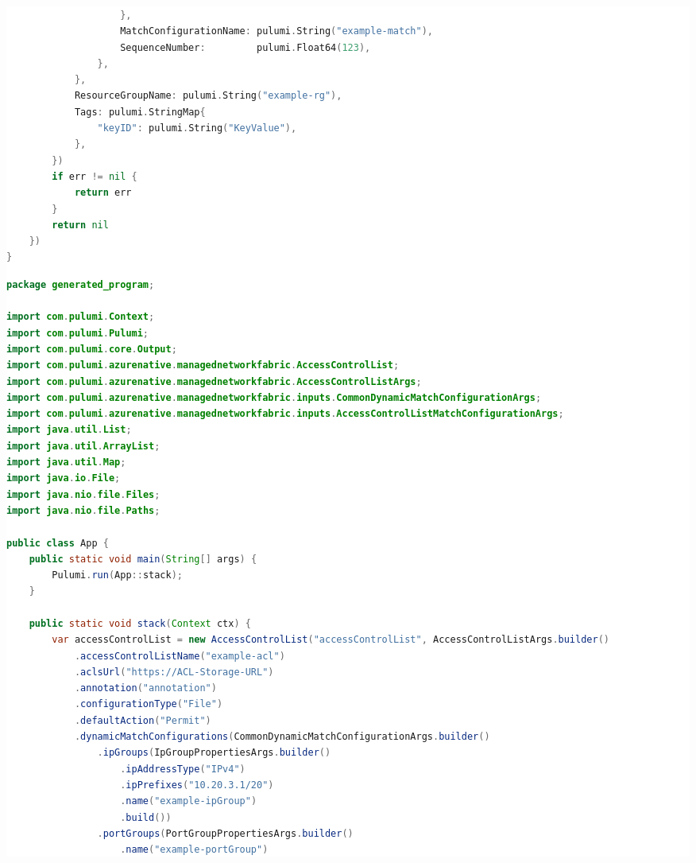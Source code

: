 ```go
					},
					MatchConfigurationName: pulumi.String("example-match"),
					SequenceNumber:         pulumi.Float64(123),
				},
			},
			ResourceGroupName: pulumi.String("example-rg"),
			Tags: pulumi.StringMap{
				"keyID": pulumi.String("KeyValue"),
			},
		})
		if err != nil {
			return err
		}
		return nil
	})
}

```


</pulumi-choosable>
</div>


<div>
<pulumi-choosable type="language" values="java">


```java
package generated_program;

import com.pulumi.Context;
import com.pulumi.Pulumi;
import com.pulumi.core.Output;
import com.pulumi.azurenative.managednetworkfabric.AccessControlList;
import com.pulumi.azurenative.managednetworkfabric.AccessControlListArgs;
import com.pulumi.azurenative.managednetworkfabric.inputs.CommonDynamicMatchConfigurationArgs;
import com.pulumi.azurenative.managednetworkfabric.inputs.AccessControlListMatchConfigurationArgs;
import java.util.List;
import java.util.ArrayList;
import java.util.Map;
import java.io.File;
import java.nio.file.Files;
import java.nio.file.Paths;

public class App {
    public static void main(String[] args) {
        Pulumi.run(App::stack);
    }

    public static void stack(Context ctx) {
        var accessControlList = new AccessControlList("accessControlList", AccessControlListArgs.builder()
            .accessControlListName("example-acl")
            .aclsUrl("https://ACL-Storage-URL")
            .annotation("annotation")
            .configurationType("File")
            .defaultAction("Permit")
            .dynamicMatchConfigurations(CommonDynamicMatchConfigurationArgs.builder()
                .ipGroups(IpGroupPropertiesArgs.builder()
                    .ipAddressType("IPv4")
                    .ipPrefixes("10.20.3.1/20")
                    .name("example-ipGroup")
                    .build())
                .portGroups(PortGroupPropertiesArgs.builder()
                    .name("example-portGroup")
```